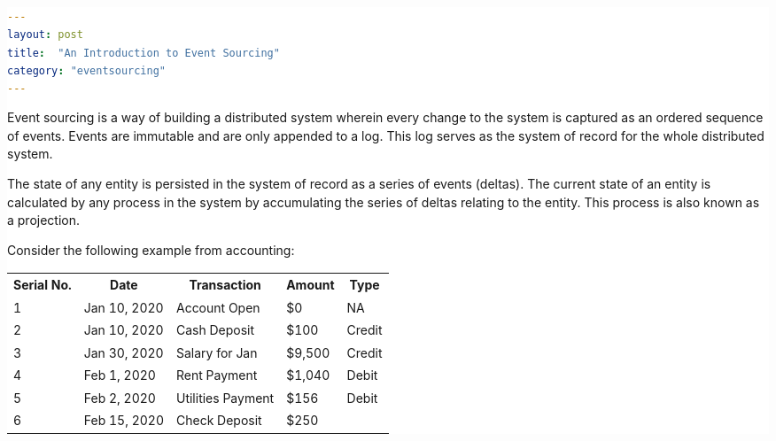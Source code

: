 ```yaml
---
layout: post
title:  "An Introduction to Event Sourcing"
category: "eventsourcing"
---
```


Event sourcing is a way of building a distributed system wherein every change to the system is captured as an ordered sequence of events. Events are immutable and are only appended to a log. This log serves as the system of record for the whole distributed system.

The state of any entity is persisted in the system of record as a series of events (deltas). The current state of an entity is calculated by any process in the system by accumulating the series of deltas relating to the entity. This process is also known as a projection.

Consider the following example from accounting:
<table class="table">
  <tr>
    <th>Serial No.</th>
    <th>Date</th>
    <th>Transaction</th>
    <th>Amount</th>
    <th>Type</th>
  </tr>
  <tr>
    <td>1</td>
    <td>Jan 10, 2020</td>
    <td>Account Open</td>
    <td>$0</td>
    <td>NA</td>
  </tr>
  <tr>
    <td>2</td>
    <td>Jan 10, 2020</td>
    <td>Cash Deposit</td>
    <td>$100</td>
    <td>Credit</td>
  </tr>
  <tr>
    <td>3</td>
    <td>Jan 30, 2020</td>
    <td>Salary for Jan</td>
    <td>$9,500</td>
    <td>Credit</td>
  </tr>
  <tr>
    <td>4</td>
    <td>Feb 1, 2020</td>
    <td>Rent Payment</td>
    <td>$1,040</td>
    <td>Debit</td>
  </tr>
  <tr>
    <td>5</td>
    <td>Feb 2, 2020</td>
    <td>Utilities Payment</td>
    <td>$156</td>
    <td>Debit</td>
  </tr>
  <tr>
    <td>6</td>
    <td>Feb 15, 2020</td>
    <td>Check Deposit</td>
    <td>$250</td>